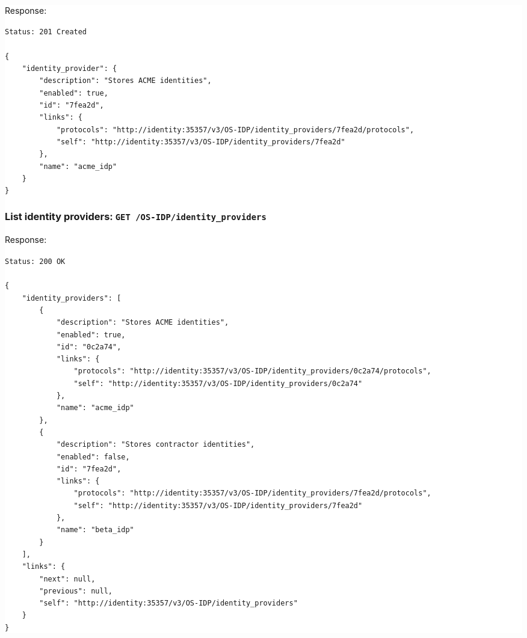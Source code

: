 
Response:

    Status: 201 Created

    {
        "identity_provider": {
            "description": "Stores ACME identities",
            "enabled": true,
            "id": "7fea2d",
            "links": {
                "protocols": "http://identity:35357/v3/OS-IDP/identity_providers/7fea2d/protocols",
                "self": "http://identity:35357/v3/OS-IDP/identity_providers/7fea2d"
            },
            "name": "acme_idp"
        }
    }

### List identity providers: `GET /OS-IDP/identity_providers`

Response:

    Status: 200 OK

    {
        "identity_providers": [
            {
                "description": "Stores ACME identities",
                "enabled": true,
                "id": "0c2a74",
                "links": {
                    "protocols": "http://identity:35357/v3/OS-IDP/identity_providers/0c2a74/protocols",
                    "self": "http://identity:35357/v3/OS-IDP/identity_providers/0c2a74"
                },
                "name": "acme_idp"
            },
            {
                "description": "Stores contractor identities",
                "enabled": false,
                "id": "7fea2d",
                "links": {
                    "protocols": "http://identity:35357/v3/OS-IDP/identity_providers/7fea2d/protocols",
                    "self": "http://identity:35357/v3/OS-IDP/identity_providers/7fea2d"
                },
                "name": "beta_idp"
            }
        ],
        "links": {
            "next": null,
            "previous": null,
            "self": "http://identity:35357/v3/OS-IDP/identity_providers"
        }
    }
